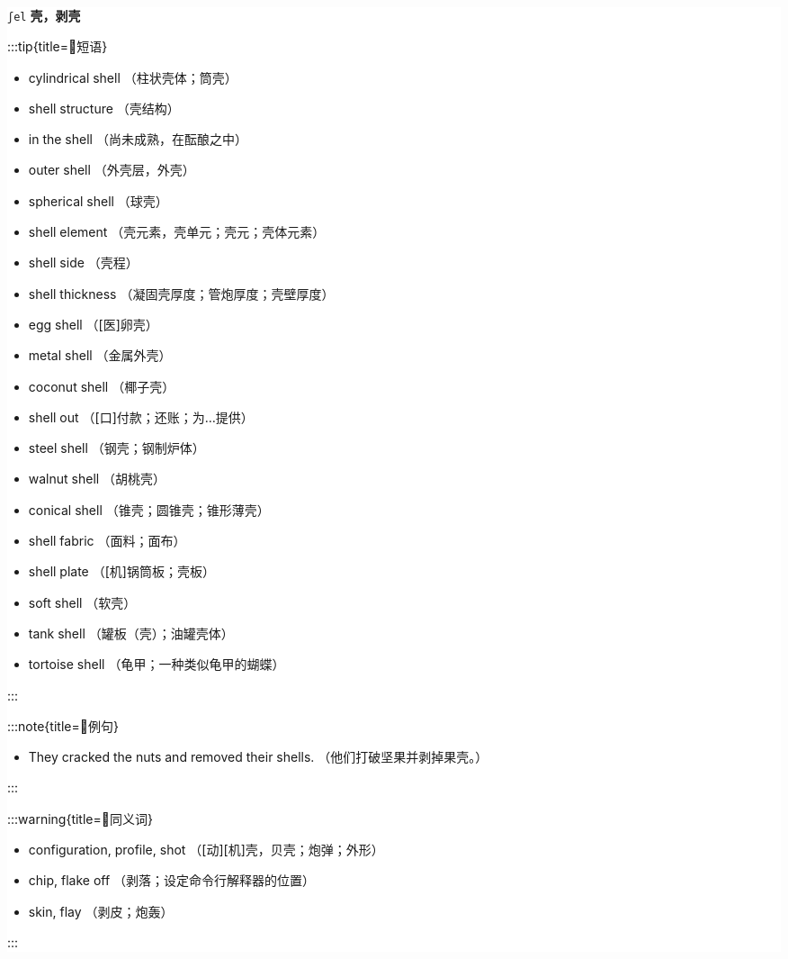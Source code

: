 `ʃel`  **壳，剥壳**

:::tip{title=🤩短语}

- cylindrical shell （柱状壳体；筒壳）

- shell structure （壳结构）

- in the shell （尚未成熟，在酝酿之中）

- outer shell （外壳层，外壳）

- spherical shell （球壳）

- shell element （壳元素，壳单元；壳元；壳体元素）

- shell side （壳程）

- shell thickness （凝固壳厚度；管炮厚度；壳壁厚度）

- egg shell （[医]卵壳）

- metal shell （金属外壳）

- coconut shell （椰子壳）

- shell out （[口]付款；还账；为…提供）

- steel shell （钢壳；钢制炉体）

- walnut shell （胡桃壳）

- conical shell （锥壳；圆锥壳；锥形薄壳）

- shell fabric （面料；面布）

- shell plate （[机]锅筒板；壳板）

- soft shell （软壳）

- tank shell （罐板（壳）；油罐壳体）

- tortoise shell （龟甲；一种类似龟甲的蝴蝶）

:::

:::note{title=🎤例句}

- They cracked the nuts and removed their shells. （他们打破坚果并剥掉果壳。）

:::

:::warning{title=🤔同义词}

- configuration, profile, shot （[动][机]壳，贝壳；炮弹；外形）

- chip, flake off （剥落；设定命令行解释器的位置）

- skin, flay （剥皮；炮轰）

:::


